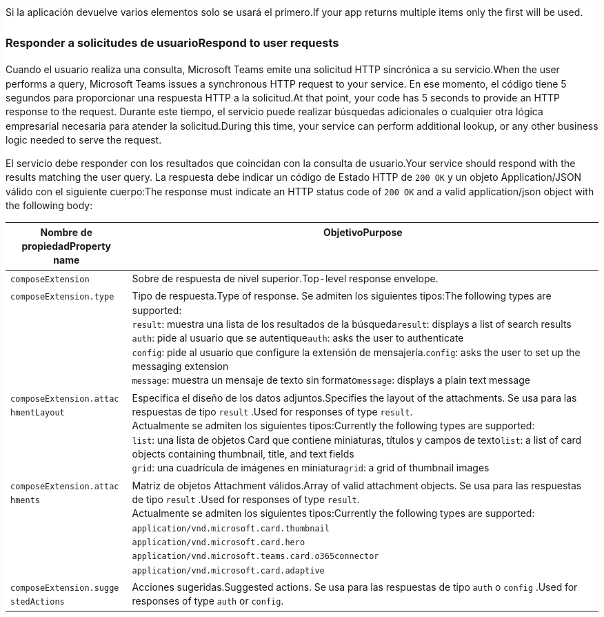<span data-ttu-id="f85b6-174">Si la aplicación devuelve varios elementos solo se usará el primero.</span><span class="sxs-lookup"><span data-stu-id="f85b6-174">If your app returns multiple items only the first will be used.</span></span>

### <a name="respond-to-user-requests"></a><span data-ttu-id="f85b6-175">Responder a solicitudes de usuario</span><span class="sxs-lookup"><span data-stu-id="f85b6-175">Respond to user requests</span></span>

<span data-ttu-id="f85b6-176">Cuando el usuario realiza una consulta, Microsoft Teams emite una solicitud HTTP sincrónica a su servicio.</span><span class="sxs-lookup"><span data-stu-id="f85b6-176">When the user performs a query, Microsoft Teams issues a synchronous HTTP request to your service.</span></span> <span data-ttu-id="f85b6-177">En ese momento, el código tiene 5 segundos para proporcionar una respuesta HTTP a la solicitud.</span><span class="sxs-lookup"><span data-stu-id="f85b6-177">At that point, your code has 5 seconds to provide an HTTP response to the request.</span></span> <span data-ttu-id="f85b6-178">Durante este tiempo, el servicio puede realizar búsquedas adicionales o cualquier otra lógica empresarial necesaria para atender la solicitud.</span><span class="sxs-lookup"><span data-stu-id="f85b6-178">During this time, your service can perform additional lookup, or any other business logic needed to serve the request.</span></span>

<span data-ttu-id="f85b6-179">El servicio debe responder con los resultados que coincidan con la consulta de usuario.</span><span class="sxs-lookup"><span data-stu-id="f85b6-179">Your service should respond with the results matching the user query.</span></span> <span data-ttu-id="f85b6-180">La respuesta debe indicar un código de Estado HTTP de `200 OK` y un objeto Application/JSON válido con el siguiente cuerpo:</span><span class="sxs-lookup"><span data-stu-id="f85b6-180">The response must indicate an HTTP status code of `200 OK` and a valid application/json object with the following body:</span></span>

|<span data-ttu-id="f85b6-181">Nombre de propiedad</span><span class="sxs-lookup"><span data-stu-id="f85b6-181">Property name</span></span>|<span data-ttu-id="f85b6-182">Objetivo</span><span class="sxs-lookup"><span data-stu-id="f85b6-182">Purpose</span></span>|
|---|---|
|`composeExtension`|<span data-ttu-id="f85b6-183">Sobre de respuesta de nivel superior.</span><span class="sxs-lookup"><span data-stu-id="f85b6-183">Top-level response envelope.</span></span>|
|`composeExtension.type`|<span data-ttu-id="f85b6-184">Tipo de respuesta.</span><span class="sxs-lookup"><span data-stu-id="f85b6-184">Type of response.</span></span> <span data-ttu-id="f85b6-185">Se admiten los siguientes tipos:</span><span class="sxs-lookup"><span data-stu-id="f85b6-185">The following types are supported:</span></span> <br><span data-ttu-id="f85b6-186">`result`: muestra una lista de los resultados de la búsqueda</span><span class="sxs-lookup"><span data-stu-id="f85b6-186">`result`: displays a list of search results</span></span> <br><span data-ttu-id="f85b6-187">`auth`: pide al usuario que se autentique</span><span class="sxs-lookup"><span data-stu-id="f85b6-187">`auth`: asks the user to authenticate</span></span> <br><span data-ttu-id="f85b6-188">`config`: pide al usuario que configure la extensión de mensajería.</span><span class="sxs-lookup"><span data-stu-id="f85b6-188">`config`: asks the user to set up the messaging extension</span></span> <br><span data-ttu-id="f85b6-189">`message`: muestra un mensaje de texto sin formato</span><span class="sxs-lookup"><span data-stu-id="f85b6-189">`message`: displays a plain text message</span></span> |
|`composeExtension.attachmentLayout`|<span data-ttu-id="f85b6-190">Especifica el diseño de los datos adjuntos.</span><span class="sxs-lookup"><span data-stu-id="f85b6-190">Specifies the layout of the attachments.</span></span> <span data-ttu-id="f85b6-191">Se usa para las respuestas de tipo `result` .</span><span class="sxs-lookup"><span data-stu-id="f85b6-191">Used for responses of type `result`.</span></span> <br><span data-ttu-id="f85b6-192">Actualmente se admiten los siguientes tipos:</span><span class="sxs-lookup"><span data-stu-id="f85b6-192">Currently the following types are supported:</span></span> <br><span data-ttu-id="f85b6-193">`list`: una lista de objetos Card que contiene miniaturas, títulos y campos de texto</span><span class="sxs-lookup"><span data-stu-id="f85b6-193">`list`: a list of card objects containing thumbnail, title, and text fields</span></span> <br><span data-ttu-id="f85b6-194">`grid`: una cuadrícula de imágenes en miniatura</span><span class="sxs-lookup"><span data-stu-id="f85b6-194">`grid`: a grid of thumbnail images</span></span> |
|`composeExtension.attachments`|<span data-ttu-id="f85b6-195">Matriz de objetos Attachment válidos.</span><span class="sxs-lookup"><span data-stu-id="f85b6-195">Array of valid attachment objects.</span></span> <span data-ttu-id="f85b6-196">Se usa para las respuestas de tipo `result` .</span><span class="sxs-lookup"><span data-stu-id="f85b6-196">Used for responses of type `result`.</span></span> <br><span data-ttu-id="f85b6-197">Actualmente se admiten los siguientes tipos:</span><span class="sxs-lookup"><span data-stu-id="f85b6-197">Currently the following types are supported:</span></span> <br>`application/vnd.microsoft.card.thumbnail` <br>`application/vnd.microsoft.card.hero` <br>`application/vnd.microsoft.teams.card.o365connector` <br>`application/vnd.microsoft.card.adaptive`|
|`composeExtension.suggestedActions`|<span data-ttu-id="f85b6-198">Acciones sugeridas.</span><span class="sxs-lookup"><span data-stu-id="f85b6-198">Suggested actions.</span></span> <span data-ttu-id="f85b6-199">Se usa para las respuestas de tipo `auth` o `config` .</span><span class="sxs-lookup"><span data-stu-id="f85b6-199">Used for responses of type `auth` or `config`.</span></span> |